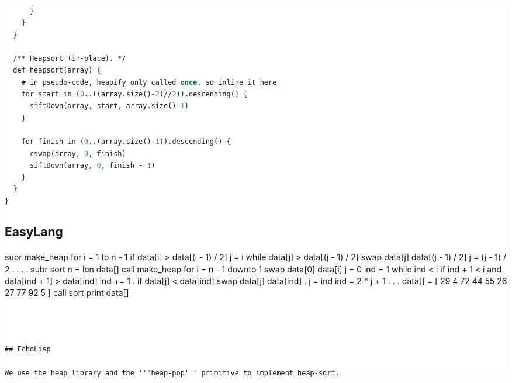 ```e
      }
    }
  }

  /** Heapsort (in-place). */
  def heapsort(array) {
    # in pseudo-code, heapify only called once, so inline it here
    for start in (0..((array.size()-2)//2)).descending() {
      siftDown(array, start, array.size()-1)
    }

    for finish in (0..(array.size()-1)).descending() {
      cswap(array, 0, finish)
      siftDown(array, 0, finish - 1)
    }
  }
}
```


## EasyLang


<lang>subr make_heap
  for i = 1 to n - 1
    if data[i] > data[(i - 1) / 2]
      j = i
      while data[j] > data[(j - 1) / 2]
        swap data[j] data[(j - 1) / 2]
        j = (j - 1) / 2
      .
    .
  .
.
subr sort
  n = len data[]
  call make_heap
  for i = n - 1 downto 1
    swap data[0] data[i]
    j = 0
    ind = 1
    while ind < i
      if ind + 1 < i and data[ind + 1] > data[ind]
        ind += 1
      .
      if data[j] < data[ind]
        swap data[j] data[ind]
      .
      j = ind
      ind = 2 * j + 1
    .
  .
.
data[] = [ 29 4 72 44 55 26 27 77 92 5 ]
call sort
print data[]
```



## EchoLisp

We use the heap library and the '''heap-pop''' primitive to implement heap-sort.

```